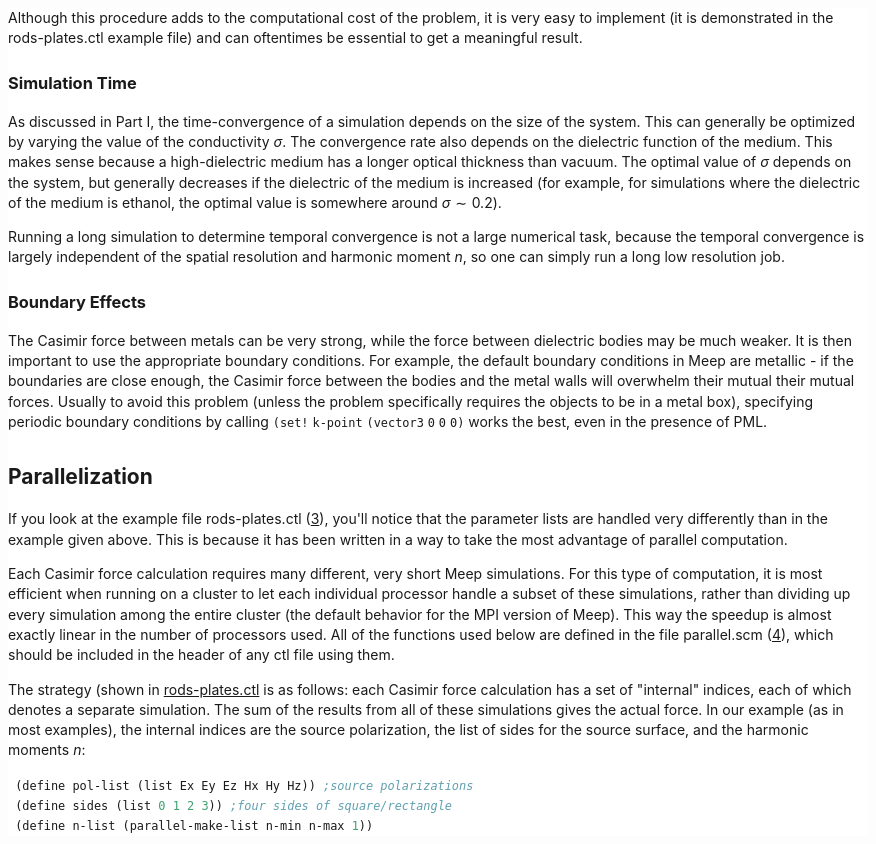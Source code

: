 Although this procedure adds to the computational cost of the problem, it is very easy to implement (it is demonstrated in the rods-plates.ctl example file) and can oftentimes be essential to get a meaningful result.

### Simulation Time

As discussed in Part I, the time-convergence of a simulation depends on the size of the system. This can generally be optimized by varying the value of the conductivity $\sigma$. The convergence rate also depends on the dielectric function of the medium. This makes sense because a high-dielectric medium has a longer optical thickness than vacuum. The optimal value of $\sigma$ depends on the system, but generally decreases if the dielectric of the medium is increased (for example, for simulations where the dielectric of the medium is ethanol, the optimal value is somewhere around $\sigma \sim 0.2$).

Running a long simulation to determine temporal convergence is not a large numerical task, because the temporal convergence is largely independent of the spatial resolution and harmonic moment $n$, so one can simply run a long low resolution job.

### Boundary Effects

The Casimir force between metals can be very strong, while the force between dielectric bodies may be much weaker. It is then important to use the appropriate boundary conditions. For example, the default boundary conditions in Meep are metallic - if the boundaries are close enough, the Casimir force between the bodies and the metal walls will overwhelm their mutual their mutual forces. Usually to avoid this problem (unless the problem specifically requires the objects to be in a metal box), specifying periodic boundary conditions by calling `(set!` `k-point` `(vector3` `0` `0` `0)` works the best, even in the presence of PML.

Parallelization
---------------

If you look at the example file rods-plates.ctl ([3](http://ab-initio.mit.edu/~mccauley/casimir-examples/rods-plates.ctl)), you'll notice that the parameter lists are handled very differently than in the example given above. This is because it has been written in a way to take the most advantage of parallel computation.

Each Casimir force calculation requires many different, very short Meep simulations. For this type of computation, it is most efficient when running on a cluster to let each individual processor handle a subset of these simulations, rather than dividing up every simulation among the entire cluster (the default behavior for the MPI version of Meep). This way the speedup is almost exactly linear in the number of processors used. All of the functions used below are defined in the file parallel.scm ([4](http://ab-initio.mit.edu/~mccauley/casimir-examples/parallel.scm)), which should be included in the header of any ctl file using them.

The strategy (shown in [rods-plates.ctl](http://ab-initio.mit.edu/~mccauley/casimir-examples/rods-plates.ctl) is as follows: each Casimir force calculation has a set of "internal" indices, each of which denotes a separate simulation. The sum of the results from all of these simulations gives the actual force. In our example (as in most examples), the internal indices are the source polarization, the list of sides for the source surface, and the harmonic moments $n$:

```scm
 (define pol-list (list Ex Ey Ez Hx Hy Hz)) ;source polarizations
 (define sides (list 0 1 2 3)) ;four sides of square/rectangle
 (define n-list (parallel-make-list n-min n-max 1))
```
